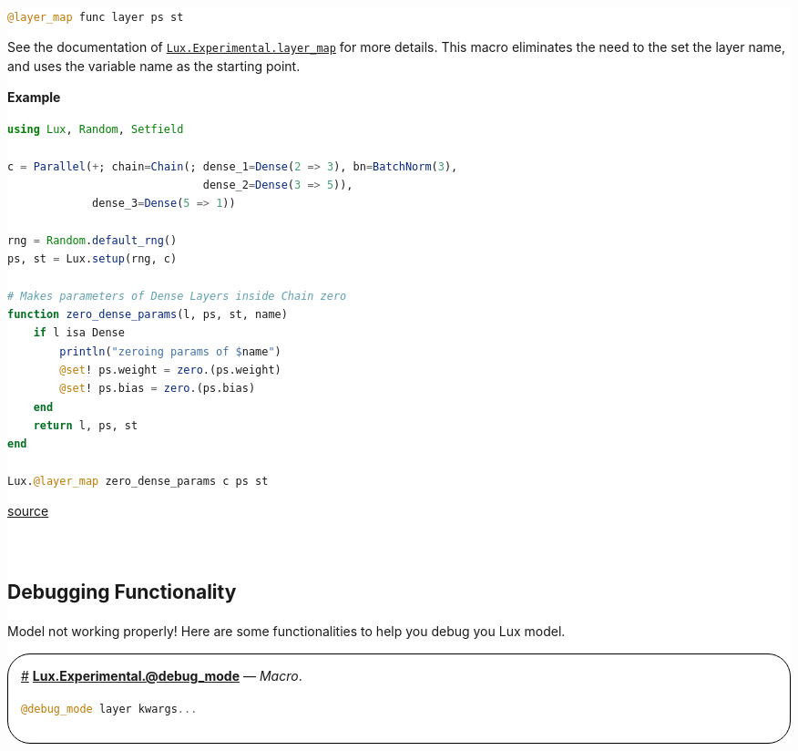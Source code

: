 

```julia
@layer_map func layer ps st
```

See the documentation of [`Lux.Experimental.layer_map`](contrib#Lux.Experimental.layer_map) for more details. This macro eliminates the need to the set the layer name, and uses the variable name as the starting point.

**Example**

```julia
using Lux, Random, Setfield

c = Parallel(+; chain=Chain(; dense_1=Dense(2 => 3), bn=BatchNorm(3),
                              dense_2=Dense(3 => 5)),
             dense_3=Dense(5 => 1))

rng = Random.default_rng()
ps, st = Lux.setup(rng, c)

# Makes parameters of Dense Layers inside Chain zero
function zero_dense_params(l, ps, st, name)
    if l isa Dense
        println("zeroing params of $name")
        @set! ps.weight = zero.(ps.weight)
        @set! ps.bias = zero.(ps.bias)
    end
    return l, ps, st
end

Lux.@layer_map zero_dense_params c ps st
```


<a target='_blank' href='https://github.com/LuxDL/Lux.jl/blob/793ee5b25eb6d8d4aae0e73e0c3fe84c3948e024/src/contrib/map.jl#L4' class='documenter-source'>source</a><br>

</div>
<br>

<a id='Debugging-Functionality'></a>

## Debugging Functionality


Model not working properly! Here are some functionalities to help you debug you Lux model.

<div style='border-width:1px; border-style:solid; border-color:black; padding: 1em; border-radius: 25px;'>
<a id='Lux.Experimental.@debug_mode' href='#Lux.Experimental.@debug_mode'>#</a>&nbsp;<b><u>Lux.Experimental.@debug_mode</u></b> &mdash; <i>Macro</i>.



```julia
@debug_mode layer kwargs...
```
